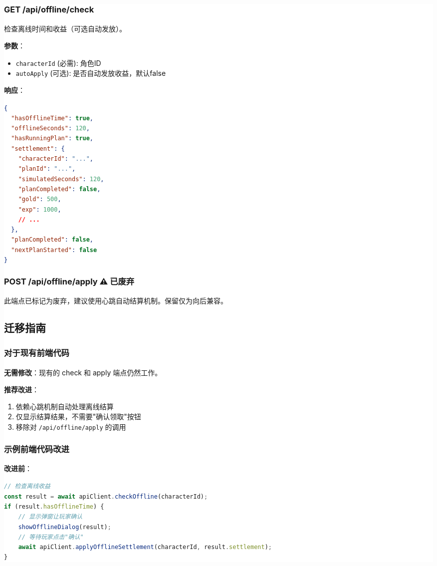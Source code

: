 ### GET /api/offline/check

检查离线时间和收益（可选自动发放）。

**参数**：
- `characterId` (必需): 角色ID
- `autoApply` (可选): 是否自动发放收益，默认false

**响应**：
```json
{
  "hasOfflineTime": true,
  "offlineSeconds": 120,
  "hasRunningPlan": true,
  "settlement": {
    "characterId": "...",
    "planId": "...",
    "simulatedSeconds": 120,
    "planCompleted": false,
    "gold": 500,
    "exp": 1000,
    // ...
  },
  "planCompleted": false,
  "nextPlanStarted": false
}
```

### POST /api/offline/apply ⚠️ 已废弃

此端点已标记为废弃，建议使用心跳自动结算机制。保留仅为向后兼容。

## 迁移指南

### 对于现有前端代码

**无需修改**：现有的 check 和 apply 端点仍然工作。

**推荐改进**：
1. 依赖心跳机制自动处理离线结算
2. 仅显示结算结果，不需要"确认领取"按钮
3. 移除对 `/api/offline/apply` 的调用

### 示例前端代码改进

**改进前**：
```typescript
// 检查离线收益
const result = await apiClient.checkOffline(characterId);
if (result.hasOfflineTime) {
    // 显示弹窗让玩家确认
    showOfflineDialog(result);
    // 等待玩家点击"确认"
    await apiClient.applyOfflineSettlement(characterId, result.settlement);
}
```
